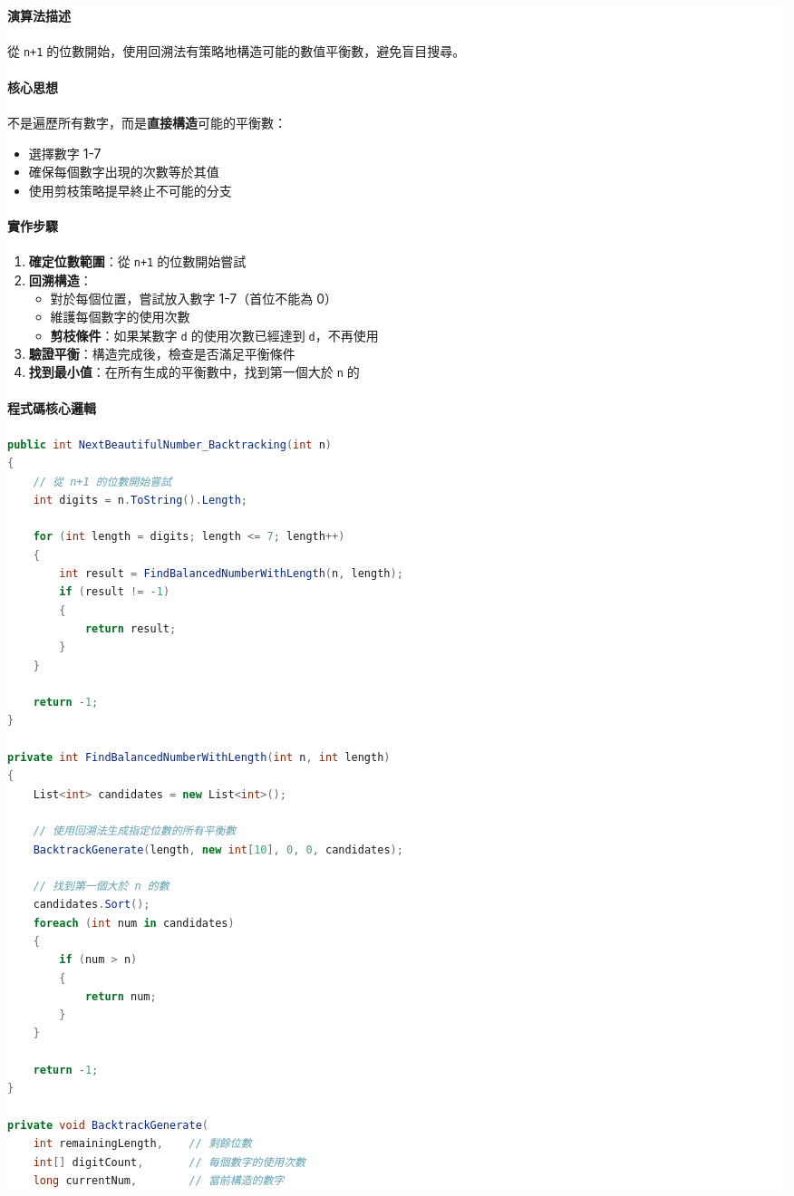 #### 演算法描述

從 `n+1` 的位數開始，使用回溯法有策略地構造可能的數值平衡數，避免盲目搜尋。

#### 核心思想

不是遍歷所有數字，而是**直接構造**可能的平衡數：
- 選擇數字 1-7
- 確保每個數字出現的次數等於其值
- 使用剪枝策略提早終止不可能的分支

#### 實作步驟

1. **確定位數範圍**：從 `n+1` 的位數開始嘗試
2. **回溯構造**：
   - 對於每個位置，嘗試放入數字 1-7（首位不能為 0）
   - 維護每個數字的使用次數
   - **剪枝條件**：如果某數字 `d` 的使用次數已經達到 `d`，不再使用
3. **驗證平衡**：構造完成後，檢查是否滿足平衡條件
4. **找到最小值**：在所有生成的平衡數中，找到第一個大於 `n` 的

#### 程式碼核心邏輯

```csharp
public int NextBeautifulNumber_Backtracking(int n)
{
    // 從 n+1 的位數開始嘗試
    int digits = n.ToString().Length;
    
    for (int length = digits; length <= 7; length++)
    {
        int result = FindBalancedNumberWithLength(n, length);
        if (result != -1)
        {
            return result;
        }
    }
    
    return -1;
}

private int FindBalancedNumberWithLength(int n, int length)
{
    List<int> candidates = new List<int>();
    
    // 使用回溯法生成指定位數的所有平衡數
    BacktrackGenerate(length, new int[10], 0, 0, candidates);
    
    // 找到第一個大於 n 的數
    candidates.Sort();
    foreach (int num in candidates)
    {
        if (num > n)
        {
            return num;
        }
    }
    
    return -1;
}

private void BacktrackGenerate(
    int remainingLength,    // 剩餘位數
    int[] digitCount,       // 每個數字的使用次數
    long currentNum,        // 當前構造的數字
```
